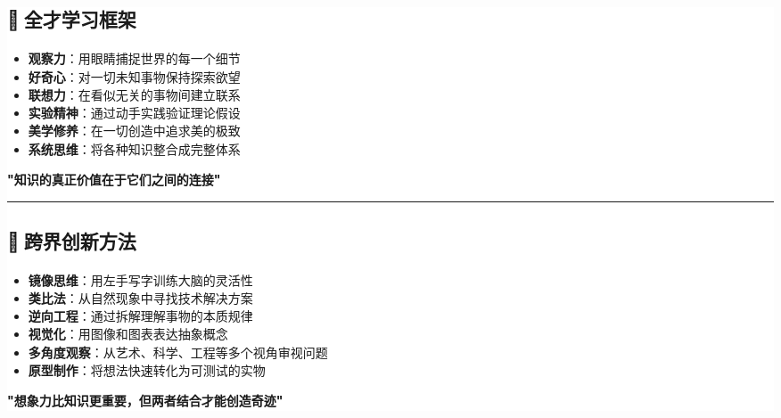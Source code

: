 
## 📐 全才学习框架

- **观察力**：用眼睛捕捉世界的每一个细节
- **好奇心**：对一切未知事物保持探索欲望
- **联想力**：在看似无关的事物间建立联系
- **实验精神**：通过动手实践验证理论假设
- **美学修养**：在一切创造中追求美的极致
- **系统思维**：将各种知识整合成完整体系

**"知识的真正价值在于它们之间的连接"**

---

## 🎯 跨界创新方法

- **镜像思维**：用左手写字训练大脑的灵活性
- **类比法**：从自然现象中寻找技术解决方案
- **逆向工程**：通过拆解理解事物的本质规律
- **视觉化**：用图像和图表表达抽象概念
- **多角度观察**：从艺术、科学、工程等多个视角审视问题
- **原型制作**：将想法快速转化为可测试的实物

**"想象力比知识更重要，但两者结合才能创造奇迹"**
